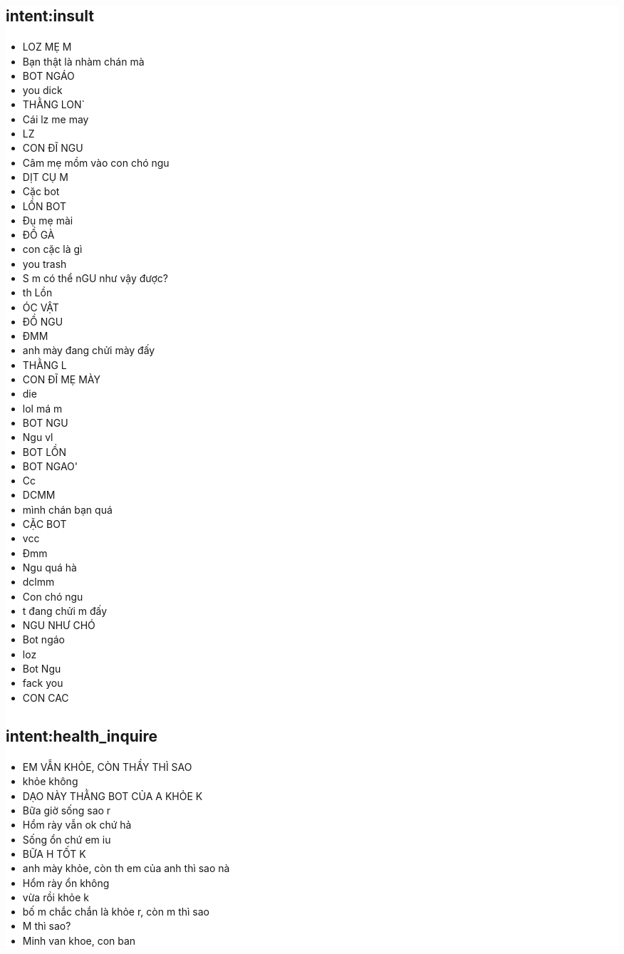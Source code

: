 ## intent:insult
- LOZ MẸ M
- Bạn thật là nhàm chán mà
- BOT NGÁO
- you dick
- THẰNG LON`
- Cái lz me may
- LZ
- CON ĐĨ NGU
- Câm mẹ mồm vào con chó ngu
- DỊT CỤ M
- Cặc bot
- LỒN BOT
- Đụ mẹ mài
- ĐỒ GÀ
- con cặc là gì
- you trash
- S m có thể nGU như vậy được?
- th Lồn
- ÓC VẬT
- ĐỒ NGU
- ĐMM
- anh mày đang chửi mày đấy
- THẰNG L
- CON ĐĨ MẸ MÀY
- die
- lol má m
- BOT NGU
- Ngu vl
- BOT LỒN
- BOT NGAO'
- Cc
- DCMM
- mình chán bạn quá
- CẶC BOT
- vcc
- Đmm
- Ngu quá hà
- dclmm
- Con chó ngu
- t đang chửi m đấy
- NGU NHƯ CHÓ
- Bot ngáo
- loz
- Bot Ngu
- fack you
- CON CAC

## intent:health_inquire
- EM VẪN KHỎE, CÒN THẦY THÌ SAO
- khỏe không
- DẠO NÀY THẰNG BOT CỦA A KHỎE K
- Bữa giờ sống sao r
- Hổm rày vẫn ok chứ hả
- Sống ổn chứ em iu
- BỮA H TỐT K
- anh mày khỏe, còn th em của anh thì sao nà
- Hổm rày ổn không
- vừa rồi khỏe k
- bố m chắc chắn là khỏe r, còn m thì sao
- M thì sao?
- Minh van khoe, con ban